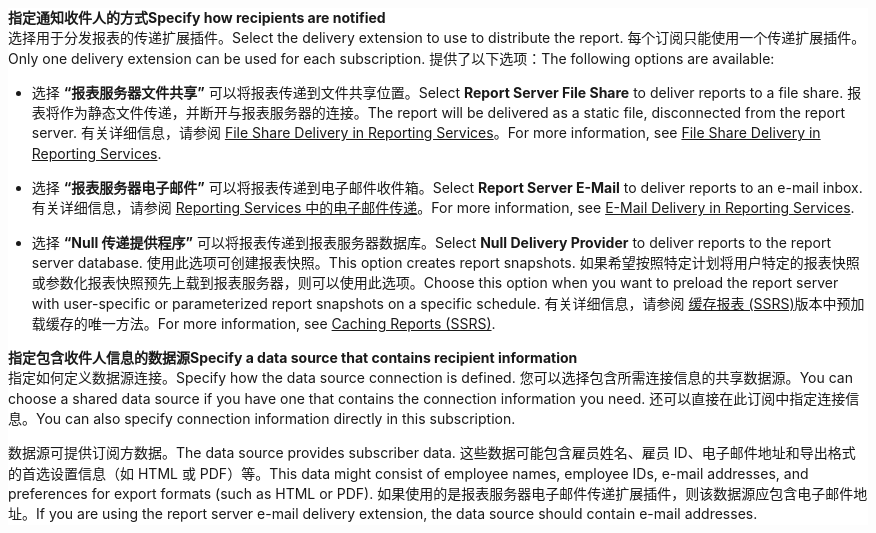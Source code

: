 <span data-ttu-id="6d68e-128">**指定通知收件人的方式**</span><span class="sxs-lookup"><span data-stu-id="6d68e-128">**Specify how recipients are notified**</span></span>  
 <span data-ttu-id="6d68e-129">选择用于分发报表的传递扩展插件。</span><span class="sxs-lookup"><span data-stu-id="6d68e-129">Select the delivery extension to use to distribute the report.</span></span> <span data-ttu-id="6d68e-130">每个订阅只能使用一个传递扩展插件。</span><span class="sxs-lookup"><span data-stu-id="6d68e-130">Only one delivery extension can be used for each subscription.</span></span> <span data-ttu-id="6d68e-131">提供了以下选项：</span><span class="sxs-lookup"><span data-stu-id="6d68e-131">The following options are available:</span></span>  
  
-   <span data-ttu-id="6d68e-132">选择 **“报表服务器文件共享”** 可以将报表传递到文件共享位置。</span><span class="sxs-lookup"><span data-stu-id="6d68e-132">Select **Report Server File Share** to deliver reports to a file share.</span></span> <span data-ttu-id="6d68e-133">报表将作为静态文件传递，并断开与报表服务器的连接。</span><span class="sxs-lookup"><span data-stu-id="6d68e-133">The report will be delivered as a static file, disconnected from the report server.</span></span> <span data-ttu-id="6d68e-134">有关详细信息，请参阅 [File Share Delivery in Reporting Services](subscriptions/file-share-delivery-in-reporting-services.md)。</span><span class="sxs-lookup"><span data-stu-id="6d68e-134">For more information, see [File Share Delivery in Reporting Services](subscriptions/file-share-delivery-in-reporting-services.md).</span></span>  
  
-   <span data-ttu-id="6d68e-135">选择 **“报表服务器电子邮件”** 可以将报表传递到电子邮件收件箱。</span><span class="sxs-lookup"><span data-stu-id="6d68e-135">Select **Report Server E-Mail** to deliver reports to an e-mail inbox.</span></span> <span data-ttu-id="6d68e-136">有关详细信息，请参阅 [Reporting Services 中的电子邮件传递](subscriptions/e-mail-delivery-in-reporting-services.md)。</span><span class="sxs-lookup"><span data-stu-id="6d68e-136">For more information, see [E-Mail Delivery in Reporting Services](subscriptions/e-mail-delivery-in-reporting-services.md).</span></span>  
  
-   <span data-ttu-id="6d68e-137">选择 **“Null 传递提供程序”** 可以将报表传递到报表服务器数据库。</span><span class="sxs-lookup"><span data-stu-id="6d68e-137">Select **Null Delivery Provider** to deliver reports to the report server database.</span></span> <span data-ttu-id="6d68e-138">使用此选项可创建报表快照。</span><span class="sxs-lookup"><span data-stu-id="6d68e-138">This option creates report snapshots.</span></span> <span data-ttu-id="6d68e-139">如果希望按照特定计划将用户特定的报表快照或参数化报表快照预先上载到报表服务器，则可以使用此选项。</span><span class="sxs-lookup"><span data-stu-id="6d68e-139">Choose this option when you want to preload the report server with user-specific or parameterized report snapshots on a specific schedule.</span></span> <span data-ttu-id="6d68e-140">有关详细信息，请参阅 [缓存报表 (SSRS)](report-server/caching-reports-ssrs.md)版本中预加载缓存的唯一方法。</span><span class="sxs-lookup"><span data-stu-id="6d68e-140">For more information, see [Caching Reports &#40;SSRS&#41;](report-server/caching-reports-ssrs.md).</span></span>  
  
 <span data-ttu-id="6d68e-141">**指定包含收件人信息的数据源**</span><span class="sxs-lookup"><span data-stu-id="6d68e-141">**Specify a data source that contains recipient information**</span></span>  
 <span data-ttu-id="6d68e-142">指定如何定义数据源连接。</span><span class="sxs-lookup"><span data-stu-id="6d68e-142">Specify how the data source connection is defined.</span></span> <span data-ttu-id="6d68e-143">您可以选择包含所需连接信息的共享数据源。</span><span class="sxs-lookup"><span data-stu-id="6d68e-143">You can choose a shared data source if you have one that contains the connection information you need.</span></span> <span data-ttu-id="6d68e-144">还可以直接在此订阅中指定连接信息。</span><span class="sxs-lookup"><span data-stu-id="6d68e-144">You can also specify connection information directly in this subscription.</span></span>  
  
 <span data-ttu-id="6d68e-145">数据源可提供订阅方数据。</span><span class="sxs-lookup"><span data-stu-id="6d68e-145">The data source provides subscriber data.</span></span> <span data-ttu-id="6d68e-146">这些数据可能包含雇员姓名、雇员 ID、电子邮件地址和导出格式的首选设置信息（如 HTML 或 PDF）等。</span><span class="sxs-lookup"><span data-stu-id="6d68e-146">This data might consist of employee names, employee IDs, e-mail addresses, and preferences for export formats (such as HTML or PDF).</span></span> <span data-ttu-id="6d68e-147">如果使用的是报表服务器电子邮件传递扩展插件，则该数据源应包含电子邮件地址。</span><span class="sxs-lookup"><span data-stu-id="6d68e-147">If you are using the report server e-mail delivery extension, the data source should contain e-mail addresses.</span></span>  
  